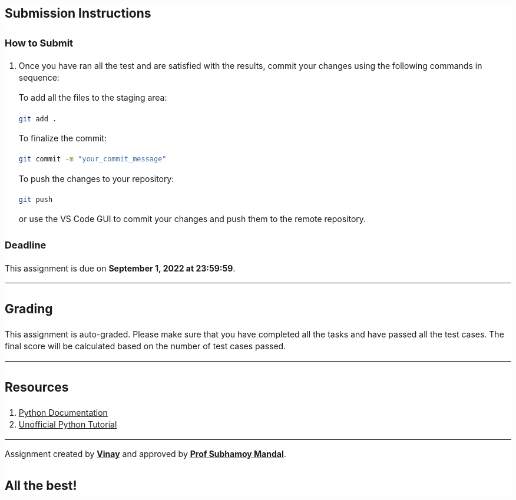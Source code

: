 ## Submission Instructions
### How to Submit
1. Once you have ran all the test and are satisfied with the results, commit your changes using the following commands in sequence:
    
    To add all the files to the staging area:
    ```bash
    git add .
    ```

    To finalize the commit:
    ```bash
    git commit -m "your_commit_message"
    ```
    To push the changes to your repository:
    ```bash
    git push
    ```
     or use the VS Code GUI to commit your changes and push them to the remote repository.

### Deadline
This assignment is due on **September 1, 2022 at 23:59:59**.

---
## Grading
This assignment is auto-graded. Please make sure that you have completed all the tasks and have passed all the test cases. The final score will be calculated based on the number of test cases passed. 

---
## Resources
1. [Python Documentation](https://docs.python.org/3/)
2. [Unofficial Python Tutorial](https://www.programiz.com/python-programming)


---
Assignment created by [**Vinay**](https://ummadiviany.github.io/) and approved by [**Prof Subhamoy Mandal**](https://sites.google.com/site/smandalbiomed/home).

## All the best!